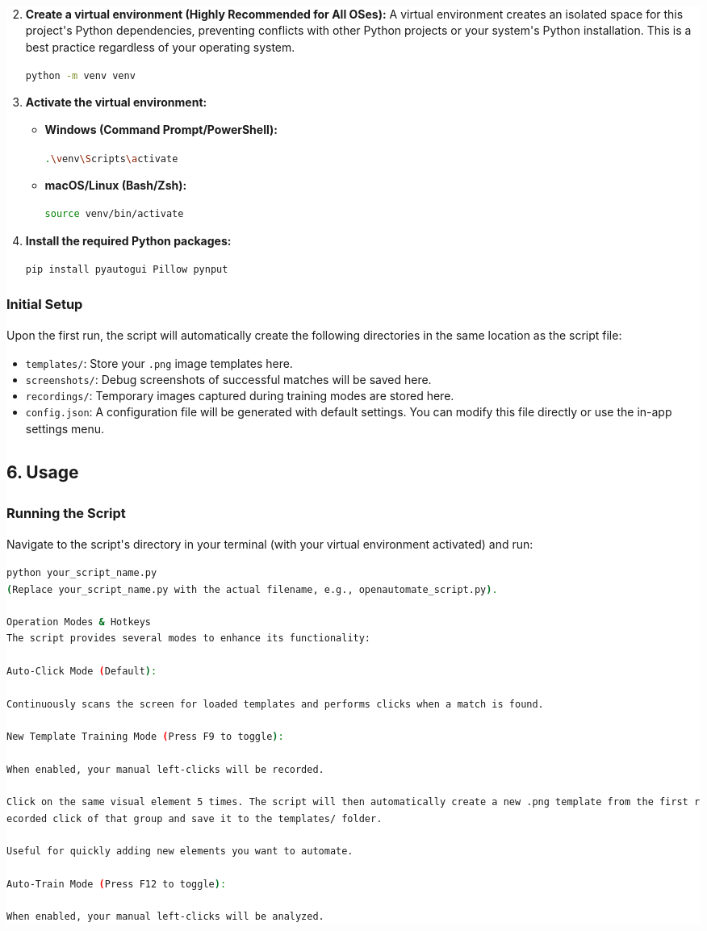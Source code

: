 2.  **Create a virtual environment (Highly Recommended for All OSes):**
    A virtual environment creates an isolated space for this project's Python dependencies, preventing conflicts with other Python projects or your system's Python installation. This is a best practice regardless of your operating system.
    ```bash
    python -m venv venv
    ```

3.  **Activate the virtual environment:**
    * **Windows (Command Prompt/PowerShell):**
        ```bash
        .\venv\Scripts\activate
        ```
    * **macOS/Linux (Bash/Zsh):**
        ```bash
        source venv/bin/activate
        ```

4.  **Install the required Python packages:**
    ```bash
    pip install pyautogui Pillow pynput
    ```

### Initial Setup

Upon the first run, the script will automatically create the following directories in the same location as the script file:
* `templates/`: Store your `.png` image templates here.
* `screenshots/`: Debug screenshots of successful matches will be saved here.
* `recordings/`: Temporary images captured during training modes are stored here.
* `config.json`: A configuration file will be generated with default settings. You can modify this file directly or use the in-app settings menu.

## 6. Usage

### Running the Script

Navigate to the script's directory in your terminal (with your virtual environment activated) and run:
```bash
python your_script_name.py
(Replace your_script_name.py with the actual filename, e.g., openautomate_script.py).

Operation Modes & Hotkeys
The script provides several modes to enhance its functionality:

Auto-Click Mode (Default):

Continuously scans the screen for loaded templates and performs clicks when a match is found.

New Template Training Mode (Press F9 to toggle):

When enabled, your manual left-clicks will be recorded.

Click on the same visual element 5 times. The script will then automatically create a new .png template from the first recorded click of that group and save it to the templates/ folder.

Useful for quickly adding new elements you want to automate.

Auto-Train Mode (Press F12 to toggle):

When enabled, your manual left-clicks will be analyzed.

```